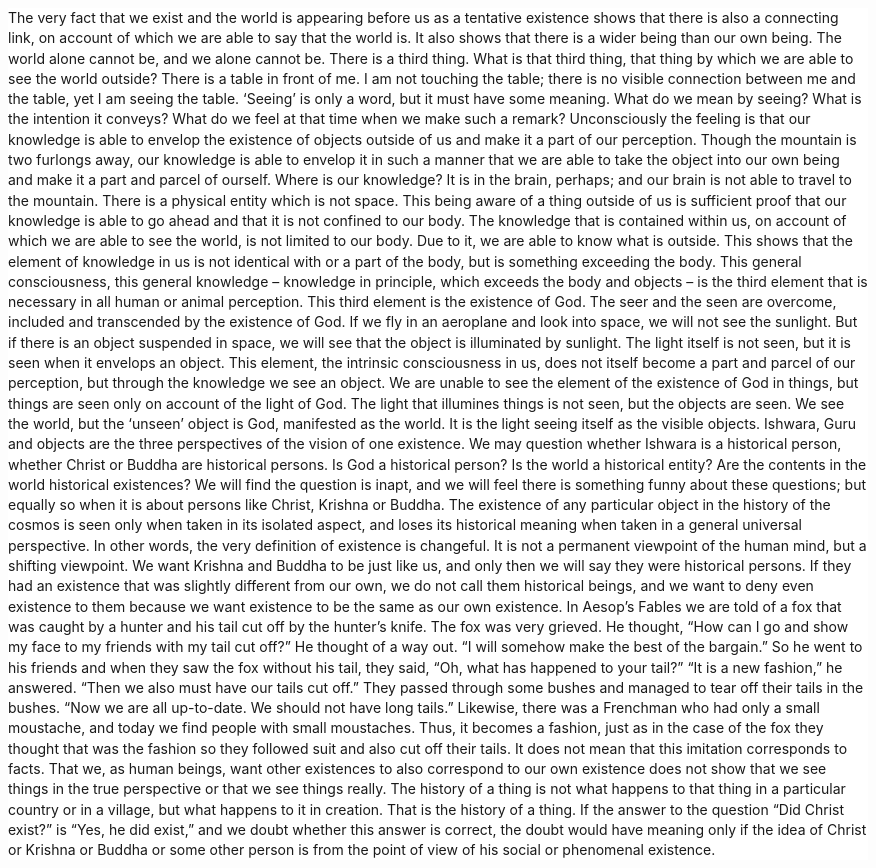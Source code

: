 The very fact that we exist and the world is appearing before us as a tentative existence shows that there is also a connecting link, on account of which we are able to say that the world is. It also shows that there is a wider being than our own being. The world alone cannot be, and we alone cannot be. There is a third thing. What is that third thing, that thing by which we are able to see the world outside?
There is a table in front of me. I am not touching the table; there is no visible connection between me and the table, yet I am seeing the table. ‘Seeing’ is only a word, but it must have some meaning. What do we mean by seeing? What is the intention it conveys? What do we feel at that time when we make such a remark?
Unconsciously the feeling is that our knowledge is able to envelop the existence of objects outside of us and make it a part of our perception. Though the mountain is two furlongs away, our knowledge is able to envelop it in such a manner that we are able to take the object into our own being and make it a part and parcel of ourself. Where is our knowledge? It is in the brain, perhaps; and our brain is not able to travel to the mountain. There is a physical entity which is not space. This being aware of a thing outside of us is sufficient proof that our knowledge is able to go ahead and that it is not confined to our body. The knowledge that is contained within us, on account of which we are able to see the world, is not limited to our body. Due to it, we are able to know what is outside.
This shows that the element of knowledge in us is not identical with or a part of the body, but is something exceeding the body. This general consciousness, this general knowledge – knowledge in principle, which exceeds the body and objects – is the third element that is necessary in all human or animal perception. This third element is the existence of God. The seer and the seen are overcome, included and transcended by the existence of God.
If we fly in an aeroplane and look into space, we will not see the sunlight. But if there is an object suspended in space, we will see that the object is illuminated by sunlight. The light itself is not seen, but it is seen when it envelops an object. This element, the intrinsic consciousness in us, does not itself become a part and parcel of our perception, but through the knowledge we see an object. We are unable to see the element of the existence of God in things, but things are seen only on account of the light of God. The light that illumines things is not seen, but the objects are seen. We see the world, but the ‘unseen’ object is God, manifested as the world. It is the light seeing itself as the visible objects. Ishwara, Guru and objects are the three perspectives of the vision of one existence.
We may question whether Ishwara is a historical person, whether Christ or Buddha are historical persons. Is God a historical person? Is the world a historical entity? Are the contents in the world historical existences? We will find the question is inapt, and we will feel there is something funny about these questions; but equally so when it is about persons like Christ, Krishna or Buddha.
The existence of any particular object in the history of the cosmos is seen only when taken in its isolated aspect, and loses its historical meaning when taken in a general universal perspective. In other words, the very definition of existence is changeful. It is not a permanent viewpoint of the human mind, but a shifting viewpoint. We want Krishna and Buddha to be just like us, and only then we will say they were historical persons. If they had an existence that was slightly different from our own, we do not call them historical beings, and we want to deny even existence to them because we want existence to be the same as our own existence.
In Aesop’s Fables we are told of a fox that was caught by a hunter and his tail cut off by the hunter’s knife. The fox was very grieved. He thought, “How can I go and show my face to my friends with my tail cut off?” He thought of a way out. “I will somehow make the best of the bargain.” So he went to his friends and when they saw the fox without his tail, they said, “Oh, what has happened to your tail?” “It is a new fashion,” he answered. “Then we also must have our tails cut off.” They passed through some bushes and managed to tear off their tails in the bushes. “Now we are all up-to-date. We should not have long tails.” Likewise, there was a Frenchman who had only a small moustache, and today we find people with small moustaches. Thus, it becomes a fashion, just as in the case of the fox they thought that was the fashion so they followed suit and also cut off their tails.
It does not mean that this imitation corresponds to facts. That we, as human beings, want other existences to also correspond to our own existence does not show that we see things in the true perspective or that we see things really. The history of a thing is not what happens to that thing in a particular country or in a village, but what happens to it in creation. That is the history of a thing. If the answer to the question “Did Christ exist?” is “Yes, he did exist,” and we doubt whether this answer is correct, the doubt would have meaning only if the idea of Christ or Krishna or Buddha or some other person is from the point of view of his social or phenomenal existence.